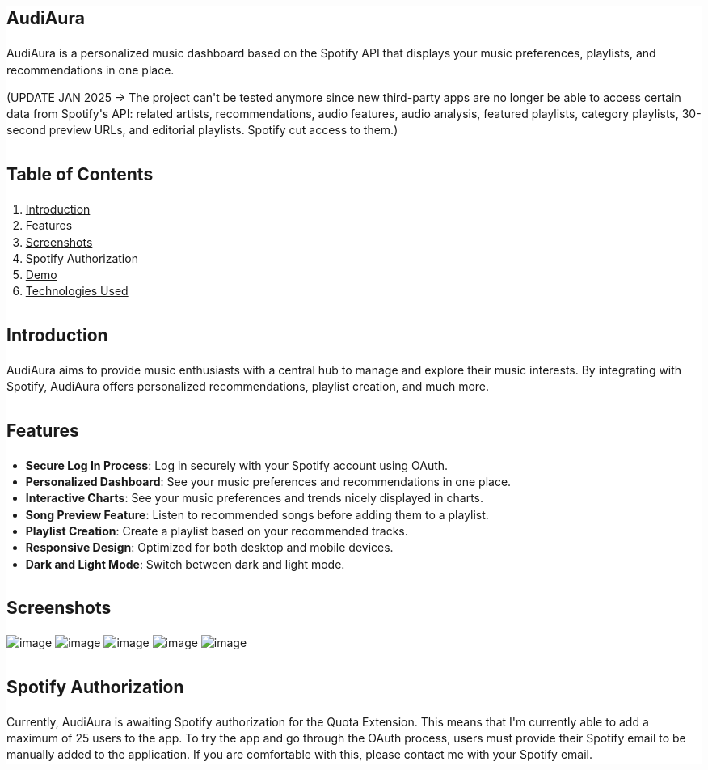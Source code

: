 ## AudiAura

AudiAura is a personalized music dashboard based on the Spotify API that displays your music preferences, playlists, and recommendations in one place.

(UPDATE JAN 2025 -> The project can't be tested anymore since new third-party apps are no longer be able to access certain data from Spotify's API: related artists, recommendations, audio features, audio analysis, featured playlists, category playlists, 30-second preview URLs, and editorial playlists. Spotify cut access to them.) 

## Table of Contents

1. [Introduction](#introduction)
2. [Features](#features)
3. [Screenshots](#screenshots)
6. [Spotify Authorization](#spotify-authorization)
4. [Demo](#demo)
5. [Technologies Used](#technologies-used)
       
## Introduction

AudiAura aims to provide music enthusiasts with a central hub to manage and explore their music interests. By integrating with Spotify, AudiAura offers personalized recommendations, playlist creation, and much more.

## Features
- **Secure Log In Process**: Log in securely with your Spotify account using OAuth.
- **Personalized Dashboard**: See your music preferences and recommendations in one place.
- **Interactive Charts**: See your music preferences and trends nicely displayed in charts. 
- **Song Preview Feature**: Listen to recommended songs before adding them to a playlist.
- **Playlist Creation**: Create a playlist based on your recommended tracks.
- **Responsive Design**: Optimized for both desktop and mobile devices.
- **Dark and Light Mode**: Switch between dark and light mode. 

## Screenshots
<img width="1431" alt="image" src="https://github.com/EduardD22/audi-aura/assets/103997547/b9460ad6-fe8b-45b6-86d0-138fc6f675a3">
<img width="1434" alt="image" src="https://github.com/EduardD22/audi-aura/assets/103997547/4eb43fdf-7234-488e-b3fb-d5f6d74ceca6">
<img width="1435" alt="image" src="https://github.com/EduardD22/audi-aura/assets/103997547/b6c9fd82-a974-44f7-891a-1579db6cad9c">
<img width="1437" alt="image" src="https://github.com/EduardD22/audi-aura/assets/103997547/f0a063ea-3a48-4046-820c-e0f0ca154443">
<img width="1437" alt="image" src="https://github.com/EduardD22/audi-aura/assets/103997547/73e2206c-0e8d-4340-97d2-235d8f163df5">

## Spotify Authorization
Currently, AudiAura is awaiting Spotify authorization for the Quota Extension. This means that I'm currently able to add a maximum of 25 users to the app. To try the app and go through the OAuth process, users must provide their Spotify email to be manually added to the application. If you are comfortable with this, please contact me with your Spotify email.
